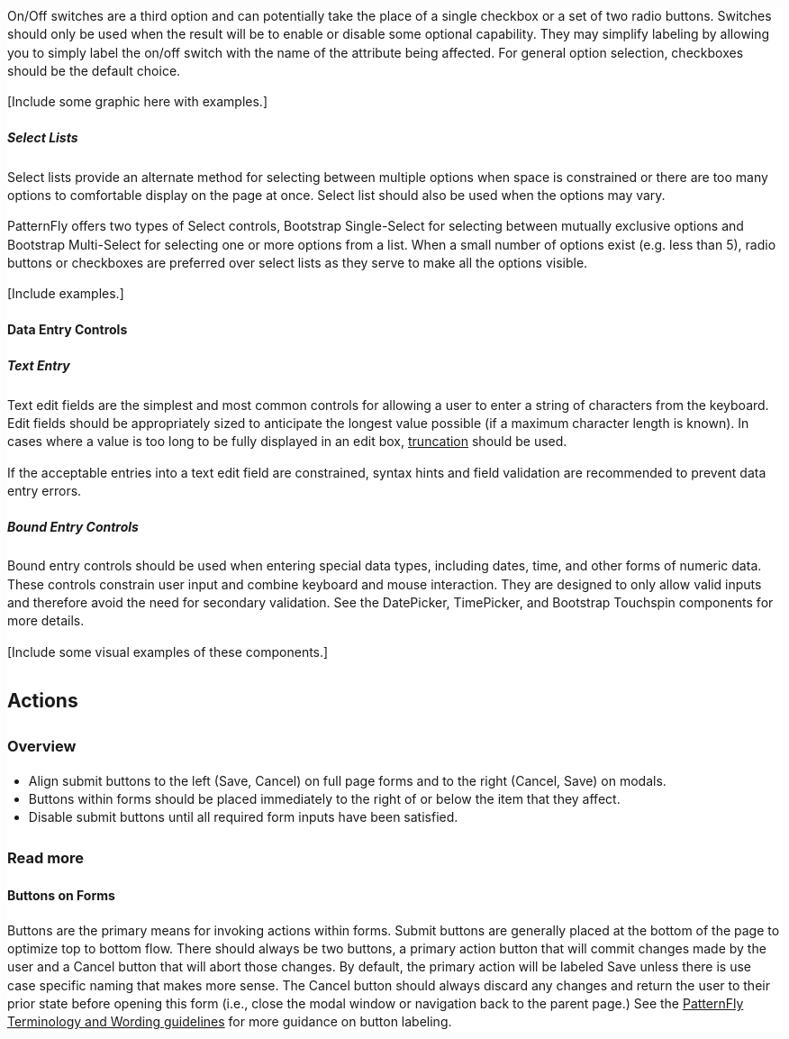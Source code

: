 On/Off switches are a third option and can potentially take the place of a single checkbox or a set of two radio buttons.  Switches should only be used when the result will be to enable or disable some optional capability.  They may simplify labeling by allowing you to simply label the on/off switch with the name of the attribute being affected.  For general option selection, checkboxes should be the default choice.

[Include some graphic here with examples.]

##### Select Lists
Select lists provide an alternate method for selecting between multiple options when space is constrained or there are too many options to comfortable display on the page at once.  Select list should also be used when the options may vary.  

PatternFly offers two types of Select controls, Bootstrap Single-Select for selecting between mutually exclusive options and Bootstrap Multi-Select for selecting one or more options from a list.  When a small number of options exist (e.g. less than 5), radio buttons or checkboxes are preferred over select lists as they serve to make all the options visible.

[Include examples.]

#### Data Entry Controls

##### Text Entry
Text edit fields are the simplest and most common controls for allowing a user to enter a string of characters from the keyboard.  Edit fields should be appropriately sized to anticipate the longest value possible (if a maximum character length is known).  In cases where a value is too long to be fully displayed in an edit box, [truncation](http://www.patternfly.org/styles/terminology-and-wording/#_) should be used.

If the acceptable entries into a text edit field are constrained, syntax hints and field validation are recommended to prevent data entry errors.

##### Bound Entry Controls
Bound entry controls should be used when entering special data types, including dates, time, and other forms of numeric data.  These controls constrain user input and combine keyboard and mouse interaction.  They are designed to only allow valid inputs and therefore avoid the need for secondary validation.  See the DatePicker, TimePicker, and Bootstrap Touchspin components for more details.

[Include some visual examples of these components.]


## Actions

### Overview
* Align submit buttons to the left (Save, Cancel) on full page forms and to the right (Cancel, Save) on modals.
* Buttons within forms should be placed immediately to the right of or below the item that they affect.
* Disable submit buttons until all required form inputs have been satisfied.

### Read more

#### Buttons on Forms
Buttons are the primary means for invoking actions within forms.  Submit buttons are generally placed at the bottom of the page to optimize top to bottom flow.  There should always be two buttons, a primary action button that will commit changes made by the user and a Cancel button that will abort those changes.  By default, the primary action will be labeled Save unless there is use case specific naming that makes more sense.  The Cancel button should always discard any changes and return the user to their prior state before opening this form (i.e., close the modal window or navigation back to the parent page.)  See the [PatternFly Terminology and Wording guidelines](http://www.patternfly.org/styles/terminology-and-wording/#_) for more guidance on button labeling.  
